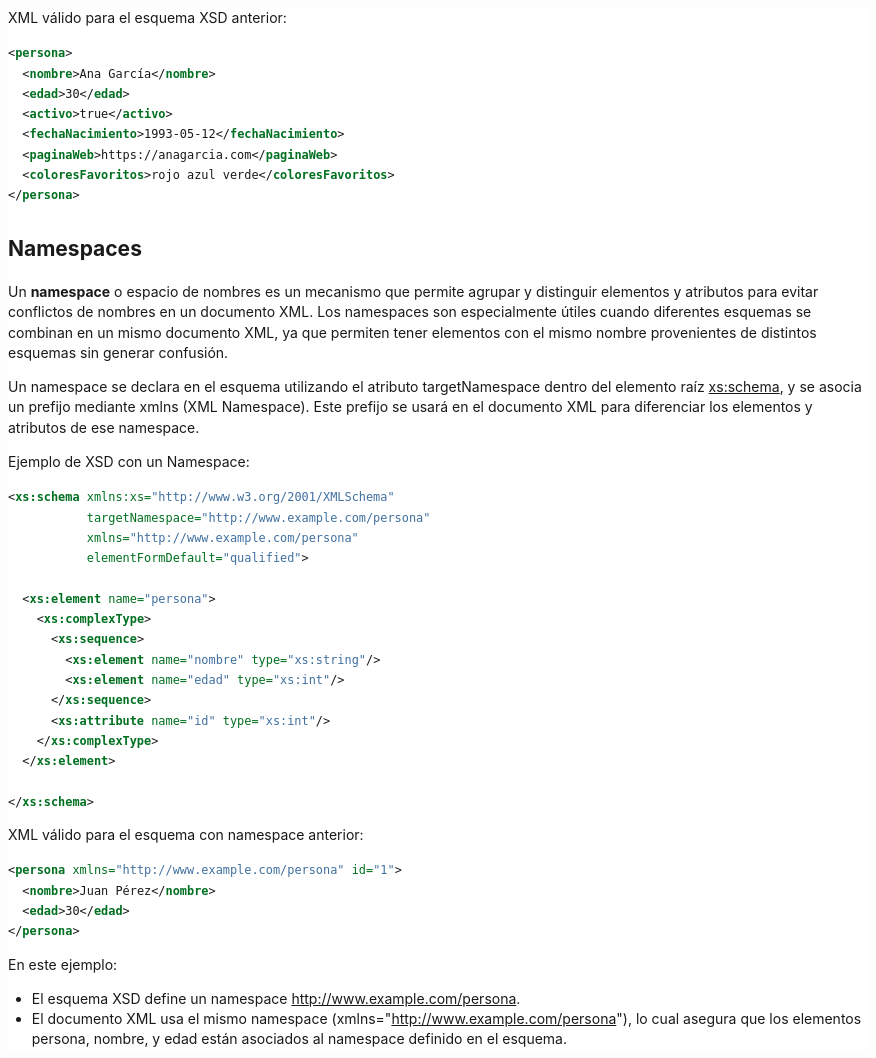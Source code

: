 XML válido para el esquema XSD anterior:

```xml
<persona>
  <nombre>Ana García</nombre>
  <edad>30</edad>
  <activo>true</activo>
  <fechaNacimiento>1993-05-12</fechaNacimiento>
  <paginaWeb>https://anagarcia.com</paginaWeb>
  <coloresFavoritos>rojo azul verde</coloresFavoritos>
</persona>
```

## Namespaces

Un __namespace__ o espacio de nombres es un mecanismo que permite agrupar y distinguir elementos y atributos para evitar conflictos de nombres en un documento XML. Los namespaces son especialmente útiles cuando diferentes esquemas se combinan en un mismo documento XML, ya que permiten tener elementos con el mismo nombre provenientes de distintos esquemas sin generar confusión.

Un namespace se declara en el esquema utilizando el atributo targetNamespace dentro del elemento raíz <xs:schema>, y se asocia un prefijo mediante xmlns (XML Namespace). Este prefijo se usará en el documento XML para diferenciar los elementos y atributos de ese namespace.

Ejemplo de XSD con un Namespace:

```xml
<xs:schema xmlns:xs="http://www.w3.org/2001/XMLSchema"
           targetNamespace="http://www.example.com/persona"
           xmlns="http://www.example.com/persona"
           elementFormDefault="qualified">
  
  <xs:element name="persona">
    <xs:complexType>
      <xs:sequence>
        <xs:element name="nombre" type="xs:string"/>
        <xs:element name="edad" type="xs:int"/>
      </xs:sequence>
      <xs:attribute name="id" type="xs:int"/>
    </xs:complexType>
  </xs:element>

</xs:schema>
```

XML válido para el esquema con namespace anterior:

```xml
<persona xmlns="http://www.example.com/persona" id="1">
  <nombre>Juan Pérez</nombre>
  <edad>30</edad>
</persona>
```

En este ejemplo:
* El esquema XSD define un namespace http://www.example.com/persona.
* El documento XML usa el mismo namespace (xmlns="http://www.example.com/persona"), lo cual asegura que los elementos persona, nombre, y edad están asociados al namespace definido en el esquema.
